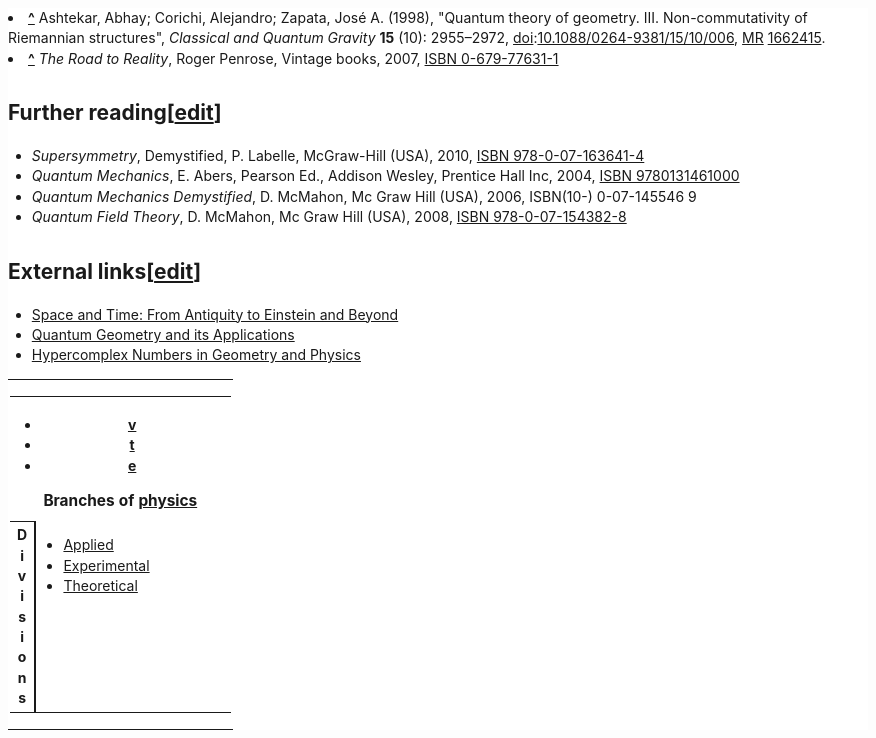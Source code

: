 <li id="cite_note-2"><span class="mw-cite-backlink"><b><a href="#cite_ref-2">^</a></b></span> <span class="reference-text"><span id="CITEREFAshtekarCorichiZapata1998" class="citation">Ashtekar, Abhay; Corichi, Alejandro; Zapata, José A. (1998), "Quantum theory of geometry. III. Non-commutativity of Riemannian structures", <i>Classical and Quantum Gravity</i> <b>15</b> (10): 2955–2972, <a href="/wiki/Digital_object_identifier" title="Digital object identifier">doi</a>:<a rel="nofollow" class="external text" href="//dx.doi.org/10.1088%2F0264-9381%2F15%2F10%2F006">10.1088/0264-9381/15/10/006</a>, <a href="/wiki/Mathematical_Reviews" title="Mathematical Reviews">MR</a>&#160;<a rel="nofollow" class="external text" href="//www.ams.org/mathscinet-getitem?mr=1662415">1662415</a></span><span title="ctx_ver=Z39.88-2004&amp;rfr_id=info%3Asid%2Fen.wikipedia.org%3AQuantum+geometry&amp;rft.atitle=Quantum+theory+of+geometry.+III.+Non-commutativity+of+Riemannian+structures&amp;rft.au=Ashtekar%2C+Abhay&amp;rft.au=Corichi%2C+Alejandro&amp;rft.aufirst=Abhay&amp;rft.aulast=Ashtekar&amp;rft.au=Zapata%2C+Jos%C3%A9+A.&amp;rft.date=1998&amp;rft.genre=article&amp;rft_id=info%3Adoi%2F10.1088%2F0264-9381%2F15%2F10%2F006&amp;rft.issue=10&amp;rft.jtitle=Classical+and+Quantum+Gravity&amp;rft.mr=1662415&amp;rft.pages=2955-2972&amp;rft_val_fmt=info%3Aofi%2Ffmt%3Akev%3Amtx%3Ajournal&amp;rft.volume=15" class="Z3988"><span style="display:none;">&#160;</span></span>.</span>
</li>
<li id="cite_note-3"><span class="mw-cite-backlink"><b><a href="#cite_ref-3">^</a></b></span> <span class="reference-text"><i>The Road to Reality</i>, Roger Penrose, Vintage books, 2007, <a href="/wiki/Special:BookSources/0679776311" class="internal mw-magiclink-isbn">ISBN 0-679-77631-1</a></span>
</li>
</ol></div>
<h2><span class="mw-headline" id="Further_reading">Further reading</span><span class="mw-editsection"><span class="mw-editsection-bracket">[</span><a href="/w/index.php?title=Quantum_geometry&amp;action=edit&amp;section=5" title="Edit section: Further reading">edit</a><span class="mw-editsection-bracket">]</span></span></h2>
<ul><li> <i>Supersymmetry</i>, Demystified, P. Labelle, McGraw-Hill (USA), 2010, <a href="/wiki/Special:BookSources/9780071636414" class="internal mw-magiclink-isbn">ISBN 978-0-07-163641-4</a></li>
<li> <i>Quantum Mechanics</i>, E. Abers, Pearson Ed., Addison Wesley, Prentice Hall Inc, 2004, <a href="/wiki/Special:BookSources/9780131461000" class="internal mw-magiclink-isbn">ISBN 9780131461000</a></li>
<li> <i>Quantum Mechanics Demystified</i>, D. McMahon, Mc Graw Hill (USA), 2006, ISBN(10-) 0-07-145546 9</li>
<li> <i>Quantum Field Theory</i>, D. McMahon, Mc Graw Hill (USA), 2008, <a href="/wiki/Special:BookSources/9780071543828" class="internal mw-magiclink-isbn">ISBN 978-0-07-154382-8</a></li></ul>
<h2><span class="mw-headline" id="External_links">External links</span><span class="mw-editsection"><span class="mw-editsection-bracket">[</span><a href="/w/index.php?title=Quantum_geometry&amp;action=edit&amp;section=6" title="Edit section: External links">edit</a><span class="mw-editsection-bracket">]</span></span></h2>
<ul><li><a rel="nofollow" class="external text" href="http://cgpg.gravity.psu.edu/people/Ashtekar/articles/spaceandtime.pdf">Space and Time: From Antiquity to Einstein and Beyond</a></li>
<li><a rel="nofollow" class="external text" href="http://cgpg.gravity.psu.edu/people/Ashtekar/articles/qgfinal.pdf">Quantum Geometry and its Applications</a></li>
<li><a rel="nofollow" class="external text" href="http://hypercomplex.xpsweb.com/articles/221/en/pdf/main-01e.pdf">Hypercomplex Numbers in Geometry and Physics</a></li></ul>
<table class="navbox" style="border-spacing:0"><tr><td style="padding:2px"><table class="nowraplinks collapsible autocollapse navbox-inner" style="border-spacing:0;background:transparent;color:inherit"><tr><th scope="col" class="navbox-title" colspan="2"><div class="plainlinks hlist navbar mini"><ul><li class="nv-view"><a href="/wiki/Template:Branches_of_physics" title="Template:Branches of physics"><span title="View this template" style=";;background:none transparent;border:none;">v</span></a></li><li class="nv-talk"><a href="/wiki/Template_talk:Branches_of_physics" title="Template talk:Branches of physics"><span title="Discuss this template" style=";;background:none transparent;border:none;">t</span></a></li><li class="nv-edit"><a class="external text" href="//en.wikipedia.org/w/index.php?title=Template:Branches_of_physics&amp;action=edit"><span title="Edit this template" style=";;background:none transparent;border:none;">e</span></a></li></ul></div><div style="font-size:110%">Branches of <a href="/wiki/Physics" title="Physics">physics</a></div></th></tr><tr style="height:2px"><td colspan="2"></td></tr><tr><th scope="row" class="navbox-group">Divisions</th><td class="navbox-list navbox-odd hlist" style="text-align:left;border-left-width:2px;border-left-style:solid;width:100%;padding:0px"><div style="padding:0em 0.25em">
<ul><li> <a href="/wiki/Applied_physics" title="Applied physics">Applied</a></li>
<li> <a href="/wiki/Experimental_physics" title="Experimental physics">Experimental</a></li>
<li> <a href="/wiki/Theoretical_physics" title="Theoretical physics">Theoretical</a></li></ul>